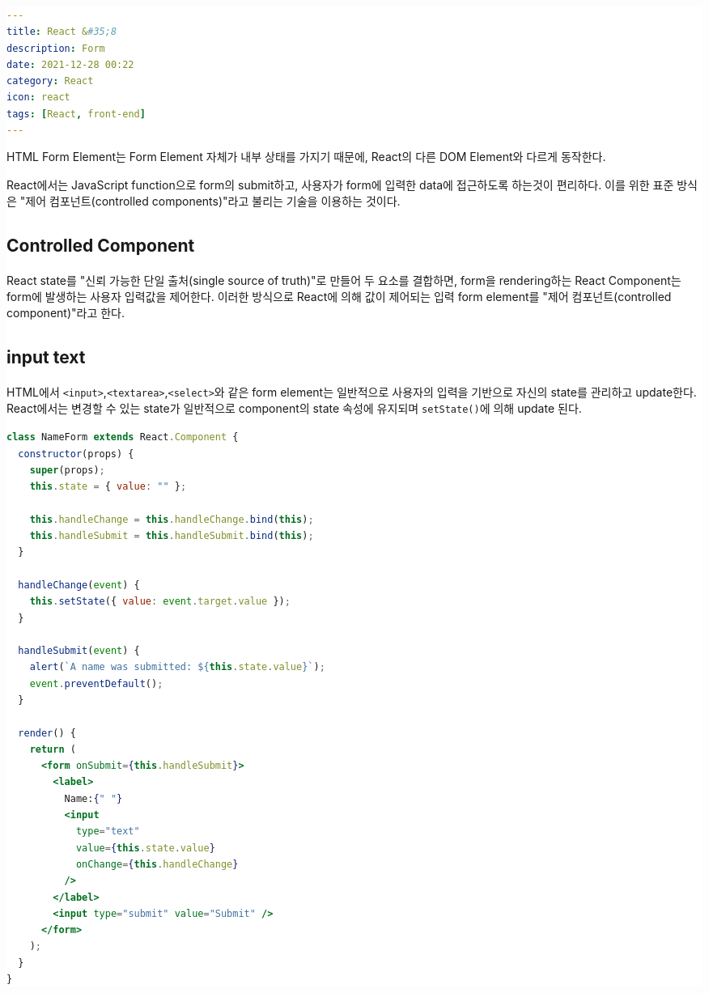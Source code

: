 ```yaml
---
title: React &#35;8
description: Form
date: 2021-12-28 00:22
category: React
icon: react
tags: [React, front-end]
---
```


HTML Form Element는 Form Element 자체가 내부 상태를 가지기 때문에, React의 다른 DOM Element와 다르게 동작한다.

React에서는 JavaScript function으로 form의 submit하고, 사용자가 form에 입력한 data에 접근하도록 하는것이 편리하다. 이를 위한 표준 방식은 "제어 컴포넌트(controlled components)"라고 불리는 기술을 이용하는 것이다.

## Controlled Component

React state를 "신뢰 가능한 단일 출처(single source of truth)"로 만들어 두 요소를 결합하면, form을 rendering하는 React Component는 form에 발생하는 사용자 입력값을 제어한다. 이러한 방식으로 React에 의해 값이 제어되는 입력 form element를 "제어 컴포넌트(controlled component)"라고 한다.

## input text

HTML에서 `<input>`,`<textarea>`,`<select>`와 같은 form element는 일반적으로 사용자의 입력을 기반으로 자신의 state를 관리하고 update한다. React에서는 변경할 수 있는 state가 일반적으로 component의 state 속성에 유지되며 `setState()`에 의해 update 된다.

```jsx
class NameForm extends React.Component {
  constructor(props) {
    super(props);
    this.state = { value: "" };

    this.handleChange = this.handleChange.bind(this);
    this.handleSubmit = this.handleSubmit.bind(this);
  }

  handleChange(event) {
    this.setState({ value: event.target.value });
  }

  handleSubmit(event) {
    alert(`A name was submitted: ${this.state.value}`);
    event.preventDefault();
  }

  render() {
    return (
      <form onSubmit={this.handleSubmit}>
        <label>
          Name:{" "}
          <input
            type="text"
            value={this.state.value}
            onChange={this.handleChange}
          />
        </label>
        <input type="submit" value="Submit" />
      </form>
    );
  }
}
```


  [name]: value